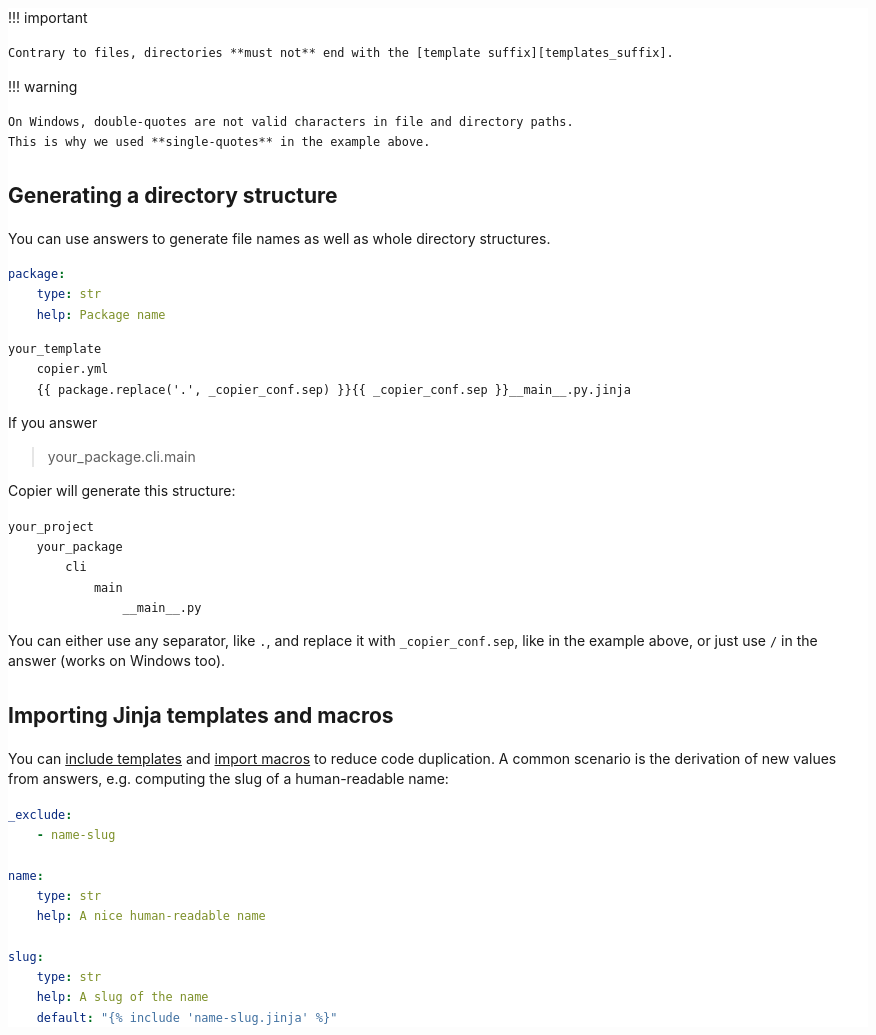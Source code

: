 !!! important

    Contrary to files, directories **must not** end with the [template suffix][templates_suffix].

!!! warning

    On Windows, double-quotes are not valid characters in file and directory paths.
    This is why we used **single-quotes** in the example above.

## Generating a directory structure

You can use answers to generate file names as well as whole directory structures.

```yaml title="copier.yml"
package:
    type: str
    help: Package name
```

```tree result="shell"
your_template
    copier.yml
    {{ package.replace('.', _copier_conf.sep) }}{{ _copier_conf.sep }}__main__.py.jinja
```

If you answer

> your_package.cli.main

Copier will generate this structure:

```tree result="shell"
your_project
    your_package
        cli
            main
                __main__.py
```

You can either use any separator, like `.`, and replace it with `_copier_conf.sep`, like
in the example above, or just use `/` in the answer (works on Windows too).

## Importing Jinja templates and macros

You can
[include templates](https://jinja.palletsprojects.com/en/3.1.x/templates/#include) and
[import macros](https://jinja.palletsprojects.com/en/3.1.x/templates/#import) to reduce
code duplication. A common scenario is the derivation of new values from answers, e.g.
computing the slug of a human-readable name:

```yaml title="copier.yml"
_exclude:
    - name-slug

name:
    type: str
    help: A nice human-readable name

slug:
    type: str
    help: A slug of the name
    default: "{% include 'name-slug.jinja' %}"
```


[git describe]: https://git-scm.com/docs/git-describe
[pep 440]: https://www.python.org/dev/peps/pep-0440/